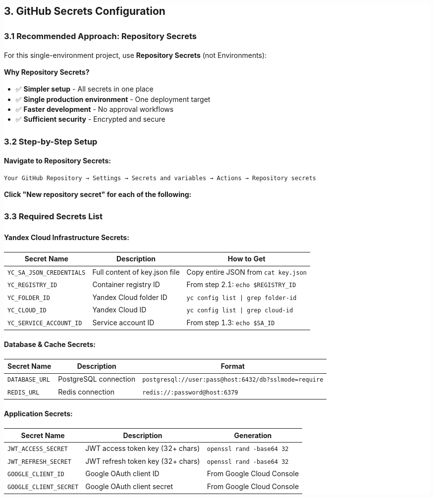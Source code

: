 ## 3. GitHub Secrets Configuration

### 3.1 Recommended Approach: Repository Secrets

For this single-environment project, use **Repository Secrets** (not Environments):

**Why Repository Secrets?**
- ✅ **Simpler setup** - All secrets in one place  
- ✅ **Single production environment** - One deployment target
- ✅ **Faster development** - No approval workflows  
- ✅ **Sufficient security** - Encrypted and secure

### 3.2 Step-by-Step Setup

**Navigate to Repository Secrets:**
```
Your GitHub Repository → Settings → Secrets and variables → Actions → Repository secrets
```

**Click "New repository secret" for each of the following:**

### 3.3 Required Secrets List

#### **Yandex Cloud Infrastructure Secrets:**

| Secret Name | Description | How to Get |
|-------------|-------------|------------|
| `YC_SA_JSON_CREDENTIALS` | Full content of key.json file | Copy entire JSON from `cat key.json` |
| `YC_REGISTRY_ID` | Container registry ID | From step 2.1: `echo $REGISTRY_ID` |
| `YC_FOLDER_ID` | Yandex Cloud folder ID | `yc config list \| grep folder-id` |
| `YC_CLOUD_ID` | Yandex Cloud ID | `yc config list \| grep cloud-id` |
| `YC_SERVICE_ACCOUNT_ID` | Service account ID | From step 1.3: `echo $SA_ID` |

#### **Database & Cache Secrets:**

| Secret Name | Description | Format |
|-------------|-------------|---------|
| `DATABASE_URL` | PostgreSQL connection | `postgresql://user:pass@host:6432/db?sslmode=require` |
| `REDIS_URL` | Redis connection | `redis://:password@host:6379` |

#### **Application Secrets:**

| Secret Name | Description | Generation |
|-------------|-------------|------------|
| `JWT_ACCESS_SECRET` | JWT access token key (32+ chars) | `openssl rand -base64 32` |
| `JWT_REFRESH_SECRET` | JWT refresh token key (32+ chars) | `openssl rand -base64 32` |
| `GOOGLE_CLIENT_ID` | Google OAuth client ID | From Google Cloud Console |
| `GOOGLE_CLIENT_SECRET` | Google OAuth client secret | From Google Cloud Console |
